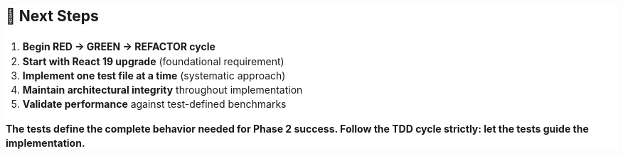
## 🎯 **Next Steps**

1. **Begin RED → GREEN → REFACTOR cycle**
2. **Start with React 19 upgrade** (foundational requirement)
3. **Implement one test file at a time** (systematic approach)
4. **Maintain architectural integrity** throughout implementation  
5. **Validate performance** against test-defined benchmarks

**The tests define the complete behavior needed for Phase 2 success. Follow the TDD cycle strictly: let the tests guide the implementation.**